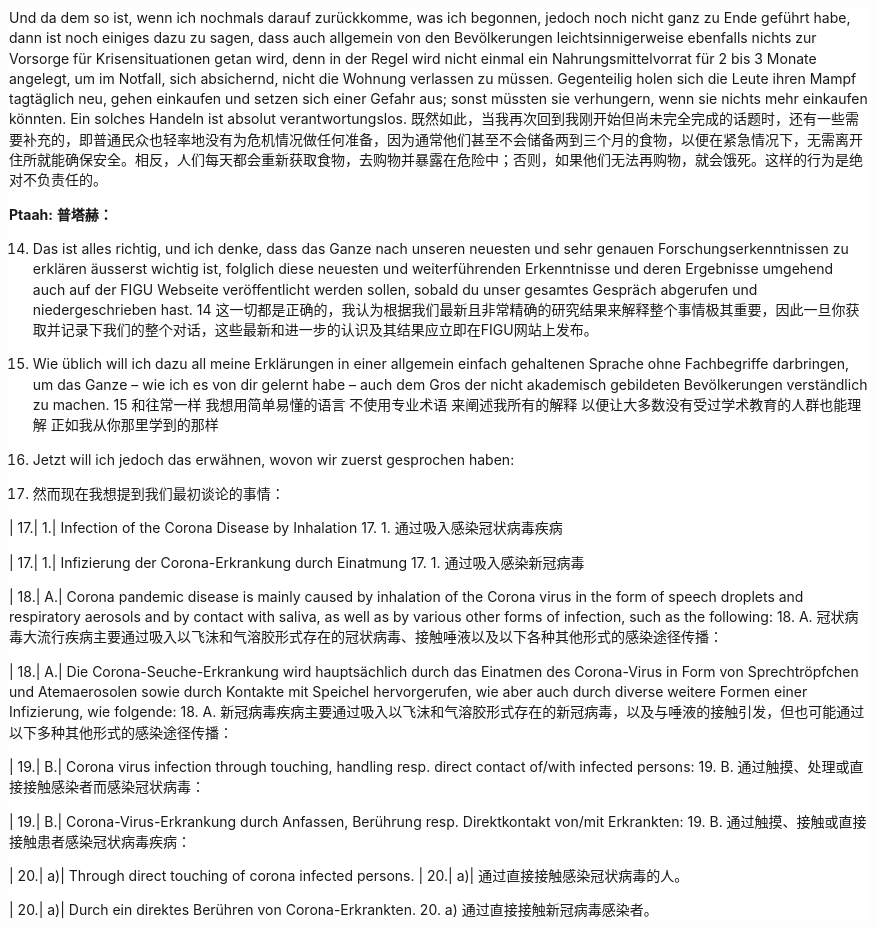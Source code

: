 Und da dem so ist, wenn ich nochmals darauf zurückkomme, was ich begonnen, jedoch noch nicht ganz zu Ende geführt habe, dann ist noch einiges dazu zu sagen, dass auch allgemein von den Bevölkerungen leichtsinnigerweise ebenfalls nichts zur Vorsorge für Krisensituationen getan wird, denn in der Regel wird nicht einmal ein Nahrungsmittelvorrat für 2 bis 3 Monate angelegt, um im Notfall, sich absichernd, nicht die Wohnung verlassen zu müssen. Gegenteilig holen sich die Leute ihren Mampf tagtäglich neu, gehen einkaufen und setzen sich einer Gefahr aus; sonst müssten sie verhungern, wenn sie nichts mehr einkaufen könnten. Ein solches Handeln ist absolut verantwortungslos.
既然如此，当我再次回到我刚开始但尚未完全完成的话题时，还有一些需要补充的，即普通民众也轻率地没有为危机情况做任何准备，因为通常他们甚至不会储备两到三个月的食物，以便在紧急情况下，无需离开住所就能确保安全。相反，人们每天都会重新获取食物，去购物并暴露在危险中；否则，如果他们无法再购物，就会饿死。这样的行为是绝对不负责任的。 

**Ptaah:**
**普塔赫：**

14. Das ist alles richtig, und ich denke, dass das Ganze nach unseren neuesten und sehr genauen Forschungserkenntnissen zu erklären äusserst wichtig ist, folglich diese neuesten und weiterführenden Erkenntnisse und deren Ergebnisse umgehend auch auf der FIGU Webseite veröffentlicht werden sollen, sobald du unser gesamtes Gespräch abgerufen und niedergeschrieben hast.
14 这一切都是正确的，我认为根据我们最新且非常精确的研究结果来解释整个事情极其重要，因此一旦你获取并记录下我们的整个对话，这些最新和进一步的认识及其结果应立即在FIGU网站上发布。

15. Wie üblich will ich dazu all meine Erklärungen in einer allgemein einfach gehaltenen Sprache ohne Fachbegriffe darbringen, um das Ganze – wie ich es von dir gelernt habe – auch dem Gros der nicht akademisch gebildeten Bevölkerungen verständlich zu machen.
15 和往常一样 我想用简单易懂的语言 不使用专业术语 来阐述我所有的解释 以便让大多数没有受过学术教育的人群也能理解 正如我从你那里学到的那样 

16. Jetzt will ich jedoch das erwähnen, wovon wir zuerst gesprochen haben:
16. 然而现在我想提到我们最初谈论的事情：

| 17.| 1.| Infection of the Corona Disease by Inhalation
17. 1. 通过吸入感染冠状病毒疾病

| 17.| 1.| Infizierung der Corona-Erkrankung durch Einatmung
17. 1. 通过吸入感染新冠病毒

| 18.| A.| Corona pandemic disease is mainly caused by inhalation of the Corona virus in the form of speech droplets and respiratory aerosols and by contact with saliva, as well as by various other forms of infection, such as the following:
18. A. 冠状病毒大流行疾病主要通过吸入以飞沫和气溶胶形式存在的冠状病毒、接触唾液以及以下各种其他形式的感染途径传播：

| 18.| A.| Die Corona-Seuche-Erkrankung wird hauptsächlich durch das Einatmen des Corona-Virus in Form von Sprechtröpfchen und Atemaerosolen sowie durch Kontakte mit Speichel hervorgerufen, wie aber auch durch diverse weitere Formen einer Infizierung, wie folgende:
18. A. 新冠病毒疾病主要通过吸入以飞沫和气溶胶形式存在的新冠病毒，以及与唾液的接触引发，但也可能通过以下多种其他形式的感染途径传播：

| 19.| B.| Corona virus infection through touching, handling resp. direct contact of/with infected persons:
19. B. 通过触摸、处理或直接接触感染者而感染冠状病毒：

| 19.| B.| Corona-Virus-Erkrankung durch Anfassen, Berührung resp. Direktkontakt von/mit Erkrankten:
19. B. 通过触摸、接触或直接接触患者感染冠状病毒疾病：

| 20.| a)| Through direct touching of corona infected persons.
| 20.| a)| 通过直接接触感染冠状病毒的人。

| 20.| a)| Durch ein direktes Berühren von Corona-Erkrankten.
20. a) 通过直接接触新冠病毒感染者。
